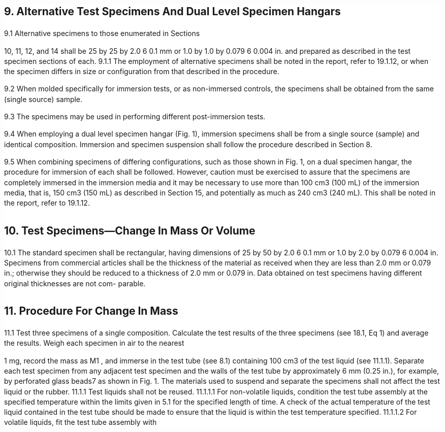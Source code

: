 ## 9. Alternative Test Specimens And Dual Level Specimen Hangars

9.1 Alternative specimens to those enumerated in Sections

10, 11, 12, and 14 shall be 25 by 25 by 2.0 6 0.1 mm or 1.0
by 1.0 by 0.079 6 0.004 in. and prepared as described in the
test specimen sections of each.
 9.1.1 The employment of alternative specimens shall be
noted in the report, refer to 19.1.12, or when the specimen
differs in size or configuration from that described in the
procedure.

  9.2 When molded specifically for immersion tests, or as
non-immersed controls, the specimens shall be obtained from
the same (single source) sample.

  9.3 The specimens may be used in performing different
post-immersion tests.

9.4 When employing a dual level specimen hangar (Fig. 1), immersion specimens shall be from a single source (sample) and identical composition. Immersion and specimen suspension shall follow the procedure described in Section 8.

  9.5 When combining specimens of differing configurations,
such as those shown in Fig. 1, on a dual specimen hangar, the
procedure for immersion of each shall be followed. However,
caution must be exercised to assure that the specimens are
completely immersed in the immersion media and it may be
necessary to use more than 100 cm3 (100 mL) of the immersion
media, that is, 150 cm3 (150 mL) as described in Section 15,
and potentially as much as 240 cm3 (240 mL). This shall be
noted in the report, refer to 19.1.12.

## 10. Test Specimens—Change In Mass Or Volume

  10.1 The standard specimen shall be rectangular, having
dimensions of 25 by 50 by 2.0 6 0.1 mm or 1.0 by 2.0 by 0.079
6 0.004 in. Specimens from commercial articles shall be the
thickness of the material as received when they are less than
2.0 mm or 0.079 in.; otherwise they should be reduced to a
thickness of 2.0 mm or 0.079 in. Data obtained on test
specimens having different original thicknesses are not com-
parable.

## 11. Procedure For Change In Mass

11.1 Test three specimens of a single composition. Calculate the test results of the three specimens (see 18.1, Eq 1) and average the results. Weigh each specimen in air to the nearest

1 mg, record the mass as M1 , and immerse in the test tube (see
8.1) containing 100 cm3 of the test liquid (see 11.1.1). Separate
each test specimen from any adjacent test specimen and the
walls of the test tube by approximately 6 mm (0.25 in.), for
example, by perforated glass beads7 as shown in Fig. 1. The
materials used to suspend and separate the specimens shall not
affect the test liquid or the rubber.
  11.1.1 Test liquids shall not be reused.
  11.1.1.1 For non-volatile liquids, condition the test tube
assembly at the specified temperature within the limits given in
5.1 for the specified length of time. A check of the actual
temperature of the test liquid contained in the test tube should
be made to ensure that the liquid is within the test temperature
specified.
  11.1.1.2 For volatile liquids, fit the test tube assembly with